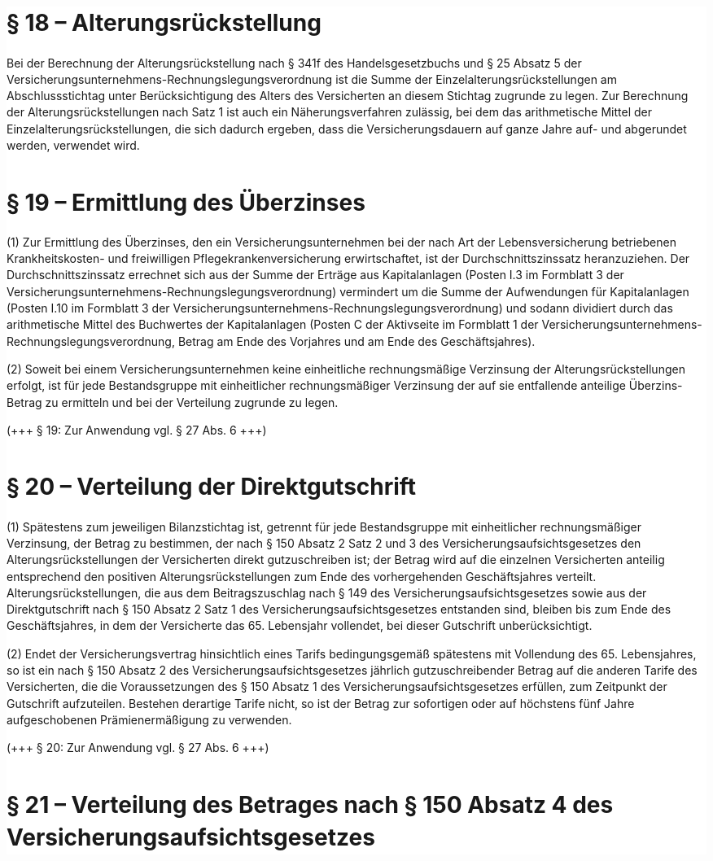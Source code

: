 # § 18 – Alterungsrückstellung

Bei der Berechnung der Alterungsrückstellung nach § 341f des Handelsgesetzbuchs und § 25 Absatz 5 der Versicherungsunternehmens-Rechnungslegungsverordnung ist die Summe der Einzelalterungsrückstellungen am Abschlussstichtag unter Berücksichtigung des Alters des Versicherten an diesem Stichtag zugrunde zu legen. Zur Berechnung der Alterungsrückstellungen nach Satz 1 ist auch ein Näherungsverfahren zulässig, bei dem das arithmetische Mittel der Einzelalterungsrückstellungen, die sich dadurch ergeben, dass die Versicherungsdauern auf ganze Jahre auf- und abgerundet werden, verwendet wird.

# § 19 – Ermittlung des Überzinses

(1) Zur Ermittlung des Überzinses, den ein Versicherungsunternehmen bei der nach Art der Lebensversicherung betriebenen Krankheitskosten- und freiwilligen Pflegekrankenversicherung erwirtschaftet, ist der Durchschnittszinssatz heranzuziehen. Der Durchschnittszinssatz errechnet sich aus der Summe der Erträge aus Kapitalanlagen (Posten I.3 im Formblatt 3 der Versicherungsunternehmens-Rechnungslegungsverordnung) vermindert um die Summe der Aufwendungen für Kapitalanlagen (Posten I.10 im Formblatt 3 der Versicherungsunternehmens-Rechnungslegungsverordnung) und sodann dividiert durch das arithmetische Mittel des Buchwertes der Kapitalanlagen (Posten C der Aktivseite im Formblatt 1 der Versicherungsunternehmens-Rechnungslegungsverordnung, Betrag am Ende des Vorjahres und am Ende des Geschäftsjahres).

(2) Soweit bei einem Versicherungsunternehmen keine einheitliche rechnungsmäßige Verzinsung der Alterungsrückstellungen erfolgt, ist für jede Bestandsgruppe mit einheitlicher rechnungsmäßiger Verzinsung der auf sie entfallende anteilige Überzins-Betrag zu ermitteln und bei der Verteilung zugrunde zu legen.

(+++ § 19: Zur Anwendung vgl. § 27 Abs. 6 +++)

# § 20 – Verteilung der Direktgutschrift

(1) Spätestens zum jeweiligen Bilanzstichtag ist, getrennt für jede Bestandsgruppe mit einheitlicher rechnungsmäßiger Verzinsung, der Betrag zu bestimmen, der nach § 150 Absatz 2 Satz 2 und 3 des Versicherungsaufsichtsgesetzes den Alterungsrückstellungen der Versicherten direkt gutzuschreiben ist; der Betrag wird auf die einzelnen Versicherten anteilig entsprechend den positiven Alterungsrückstellungen zum Ende des vorhergehenden Geschäftsjahres verteilt. Alterungsrückstellungen, die aus dem Beitragszuschlag nach § 149 des Versicherungsaufsichtsgesetzes sowie aus der Direktgutschrift nach § 150 Absatz 2 Satz 1 des Versicherungsaufsichtsgesetzes entstanden sind, bleiben bis zum Ende des Geschäftsjahres, in dem der Versicherte das 65. Lebensjahr vollendet, bei dieser Gutschrift unberücksichtigt.

(2) Endet der Versicherungsvertrag hinsichtlich eines Tarifs bedingungsgemäß spätestens mit Vollendung des 65. Lebensjahres, so ist ein nach § 150 Absatz 2 des Versicherungsaufsichtsgesetzes jährlich gutzuschreibender Betrag auf die anderen Tarife des Versicherten, die die Voraussetzungen des § 150 Absatz 1 des Versicherungsaufsichtsgesetzes erfüllen, zum Zeitpunkt der Gutschrift aufzuteilen. Bestehen derartige Tarife nicht, so ist der Betrag zur sofortigen oder auf höchstens fünf Jahre aufgeschobenen Prämienermäßigung zu verwenden.

(+++ § 20: Zur Anwendung vgl. § 27 Abs. 6 +++)

# § 21 – Verteilung des Betrages nach § 150 Absatz 4 des Versicherungsaufsichtsgesetzes

